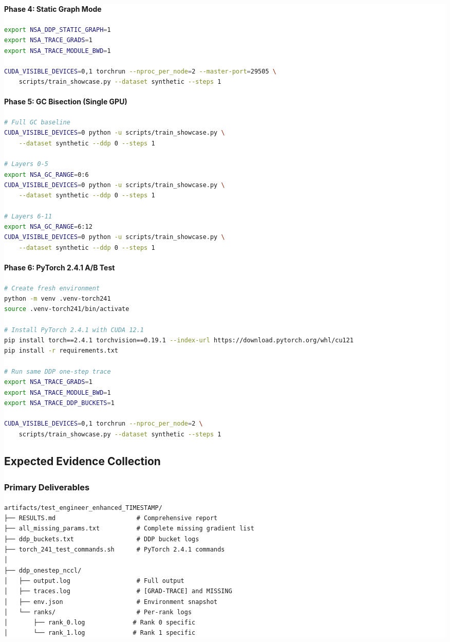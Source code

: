#### Phase 4: Static Graph Mode
```bash
export NSA_DDP_STATIC_GRAPH=1
export NSA_TRACE_GRADS=1
export NSA_TRACE_MODULE_BWD=1

CUDA_VISIBLE_DEVICES=0,1 torchrun --nproc_per_node=2 --master-port=29505 \
    scripts/train_showcase.py --dataset synthetic --steps 1
```

#### Phase 5: GC Bisection (Single GPU)
```bash
# Full GC baseline
CUDA_VISIBLE_DEVICES=0 python -u scripts/train_showcase.py \
    --dataset synthetic --ddp 0 --steps 1

# Layers 0-5
export NSA_GC_RANGE=0:6
CUDA_VISIBLE_DEVICES=0 python -u scripts/train_showcase.py \
    --dataset synthetic --ddp 0 --steps 1

# Layers 6-11
export NSA_GC_RANGE=6:12
CUDA_VISIBLE_DEVICES=0 python -u scripts/train_showcase.py \
    --dataset synthetic --ddp 0 --steps 1
```

#### Phase 6: PyTorch 2.4.1 A/B Test
```bash
# Create fresh environment
python -m venv .venv-torch241
source .venv-torch241/bin/activate

# Install PyTorch 2.4.1 with CUDA 12.1
pip install torch==2.4.1 torchvision==0.19.1 --index-url https://download.pytorch.org/whl/cu121
pip install -r requirements.txt

# Run same DDP one-step trace
export NSA_TRACE_GRADS=1
export NSA_TRACE_MODULE_BWD=1
export NSA_TRACE_DDP_BUCKETS=1

CUDA_VISIBLE_DEVICES=0,1 torchrun --nproc_per_node=2 \
    scripts/train_showcase.py --dataset synthetic --steps 1
```

## Expected Evidence Collection

### Primary Deliverables

```
artifacts/test_engineer_enhanced_TIMESTAMP/
├── RESULTS.md                      # Comprehensive report
├── all_missing_params.txt          # Complete missing gradient list
├── ddp_buckets.txt                 # DDP bucket logs
├── torch_241_test_commands.sh      # PyTorch 2.4.1 commands
│
├── ddp_onestep_nccl/
│   ├── output.log                  # Full output
│   ├── traces.log                  # [GRAD-TRACE] and MISSING
│   ├── env.json                    # Environment snapshot
│   └── ranks/                      # Per-rank logs
│       ├── rank_0.log             # Rank 0 specific
│       └── rank_1.log             # Rank 1 specific
```